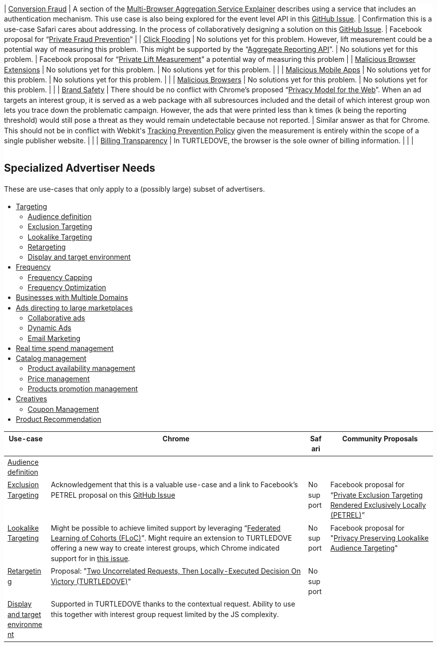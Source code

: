 | [Conversion Fraud](#conversion-fraud) | A section of the [Multi-Browser Aggregation Service Explainer](https://github.com/WICG/conversion-measurement-api/blob/master/SERVICE.md#authenticating-inputs) describes using a service that includes an authentication mechanism. This use case is also being explored for the event level API in this [GitHub Issue](https://github.com/WICG/conversion-measurement-api/issues/13). | Confirmation this is a use-case Safari cares about addressing. In the process of collaboratively designing a solution on this [GitHub Issue](https://github.com/WICG/ad-click-attribution/issues/27). | Facebook proposal for “[Private Fraud Prevention](https://github.com/siyengar/private-fraud-prevention)” |
| [Click Flooding](#click-flooding) | No solutions yet for this problem. However, lift measurement could be a potential way of measuring this problem. This might be supported by the “[Aggregate Reporting API](https://github.com/csharrison/aggregate-reporting-api)”. | No solutions yet for this problem. | Facebook proposal for “[Private Lift Measurement](https://github.com/w3c/web-advertising/blob/master/private-lift-measurement-conceptual-overview.md)” a potential way of measuring this problem |
| [Malicious Browser Extensions](#malicious-browser-extensions) | No solutions yet for this problem. | No solutions yet for this problem. | |
| [Malicious Mobile Apps](#malicious-mobile-apps) | No solutions yet for this problem. | No solutions yet for this problem. | |
| [Malicious Browsers](#malicious-browsers) | No solutions yet for this problem. | No solutions yet for this problem. | |
| [Brand Safety](#brand-safety) | There should be no conflict with Chrome’s proposed “[Privacy Model for the Web](https://github.com/michaelkleber/privacy-model)”. When an ad targets an interest group, it is served as a web package with all subresources included and the detail of which interest group won lets you trace down the problematic campaign. However, the ads that were printed less than k times (k being the reporting threshold) would still pose a threat as they would remain undetectable because not reported. | Similar answer as that for Chrome. This should not be in conflict with Webkit's [Tracking Prevention Policy](https://webkit.org/tracking-prevention-policy/) given the measurement is entirely within the scope of a single publisher website. | |
| [Billing Transparency](#billing-transparency) | In TURTLEDOVE, the browser is the sole owner of billing information. | | |

## Specialized Advertiser Needs

These are use-cases that only apply to a (possibly large) subset of advertisers. 

- [Targeting](#targeting)
  - [Audience definition](#audience-definition)
  - [Exclusion Targeting](#exclusion-targeting)
  - [Lookalike Targeting](#lookalike-targeting)
  - [Retargeting](#retargeting)
  - [Display and target environment](#display-and-target-environment)
- [Frequency](#frequency)
  - [Frequency Capping](#frequency-capping)
  - [Frequency Optimization](#frequency-optimization)
- [Businesses with Multiple Domains](#businesses-with-multiple-domains)
- [Ads directing to large marketplaces](#ads-directing-to-large-marketplaces)
  - [Collaborative ads](#collaborative-ads)
  - [Dynamic Ads](#dynamic-ads)
  - [Email Marketing](#email-marketing)
- [Real time spend management](#real-time-spend-management)
- [Catalog management](#catalog-management)
    - [Product availability management](#product-availability-management)
    - [Price management](#price-management)
    - [Products promotion management](#products-promotion-management)
- [Creatives](#creatives)
    - [Coupon Management](#coupon-management)
- [Product Recommendation](#product-recommendation)


| Use-case | Chrome | Safari | Community Proposals |
|----------|--------|--------|---------------------|
| [Audience definition](#audience-definition) |  |  |  |
| [Exclusion Targeting](#exclusion-targeting) | Acknowledgement that this is a valuable use-case and a link to Facebook’s PETREL proposal on this [GitHub Issue](https://github.com/michaelkleber/turtledove/issues/3) | No support | Facebook proposal for “[Private Exclusion Targeting Rendered Exclusively Locally (PETREL)](https://github.com/w3c/web-advertising/blob/master/PETREL.md)” |
| [Lookalike Targeting](#lookalike-targeting) | Might be possible to achieve limited support by leveraging “[Federated Learning of Cohorts (FLoC)](https://github.com/jkarlin/floc)”.  Might require an extension to TURTLEDOVE offering a new way to create interest groups, which Chrome indicated support for in [this issue](https://github.com/michaelkleber/turtledove/issues/26). | No support | Facebook proposal for "[Privacy Preserving Lookalike Audience Targeting](privacy_preserving_lookalike_audience_targeting.md)" |
| [Retargeting](#retargeting) | Proposal: "[Two Uncorrelated Requests, Then Locally-Executed Decision On Victory (TURTLEDOVE)](https://github.com/michaelkleber/turtledove)" | No support | |
| [Display and target environment](#display-and-target-environment) | Supported in TURTLEDOVE thanks to the contextual request. Ability to use this together with interest group request limited by the JS complexity. |  |  |